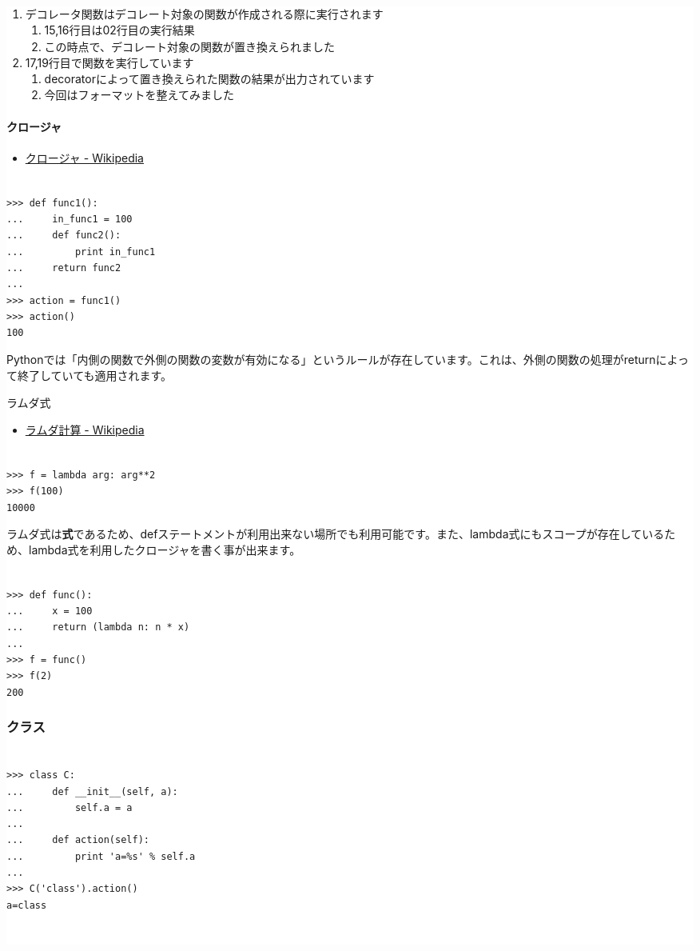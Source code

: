 </code></pre>
<ol>
<li>デコレータ関数はデコレート対象の関数が作成される際に実行されます<ol>
<li>15,16行目は02行目の実行結果</li>
<li>この時点で、デコレート対象の関数が置き換えられました</li>
</ol></li>
<li>17,19行目で関数を実行しています<ol>
<li>decoratorによって置き換えられた関数の結果が出力されています</li>
<li>今回はフォーマットを整えてみました</li>
</ol></li>
</ol>

<h4><a name="l39"> </a>クロージャ</h4>
<ul>
<li><a href="http://ja.wikipedia.org/wiki/%E3%82%AF%E3%83%AD%E3%83%BC%E3%82%B8%E3%83%A3" class="external">クロージャ - Wikipedia</a></li>
</ul>
<pre><code>
&gt;&gt;&gt; def func1():
...     in_func1 = 100
...     def func2():
...         print in_func1
...     return func2
... 
&gt;&gt;&gt; action = func1()
&gt;&gt;&gt; action()
100
</code></pre>
<p>Pythonでは「内側の関数で外側の関数の変数が有効になる」というルールが存在しています。これは、外側の関数の処理がreturnによって終了していても適用されます。</p>

<dl>
<dt>ラムダ式</dt>
</dl>
<ul>
<li><a href="http://ja.wikipedia.org/wiki/%E3%83%A9%E3%83%A0%E3%83%80%E5%BC%8F" class="external">ラムダ計算 - Wikipedia</a></li>
</ul>
<pre><code>
&gt;&gt;&gt; f = lambda arg: arg**2
&gt;&gt;&gt; f(100) 
10000
</code></pre>
<p>ラムダ式は<strong>式</strong>であるため、defステートメントが利用出来ない場所でも利用可能です。また、lambda式にもスコープが存在しているため、lambda式を利用したクロージャを書く事が出来ます。</p>

<pre><code>
&gt;&gt;&gt; def func():
...     x = 100
...     return (lambda n: n * x)
... 
&gt;&gt;&gt; f = func()
&gt;&gt;&gt; f(2)
200
</code></pre>
<h3><a name="l40"><span class="sanchor"> </span></a>クラス</h3>
<pre><code>
&gt;&gt;&gt; class C:
...     def __init__(self, a):
...         self.a = a
...     
...     def action(self):
...         print 'a=%s' % self.a
... 
&gt;&gt;&gt; C('class').action()
a=class